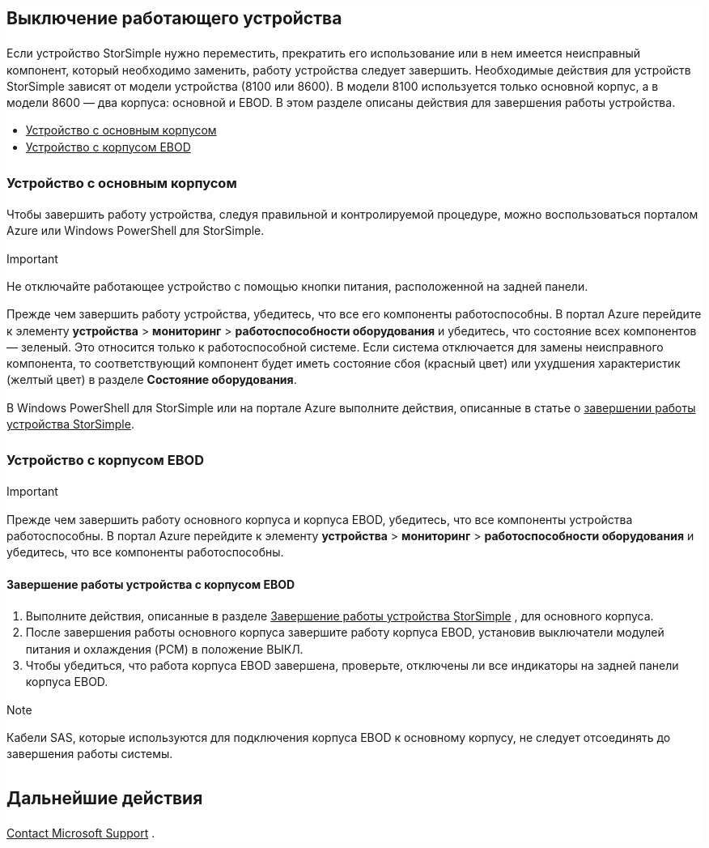 
## <a name="turn-off-a-running-device"></a>Выключение работающего устройства
Если устройство StorSimple нужно переместить, прекратить его использование или в нем имеется неисправный компонент, который необходимо заменить, работу устройства следует завершить. Необходимые действия для устройств StorSimple зависят от модели устройства (8100 или 8600). В модели 8100 используется только основной корпус, а в модели 8600 — два корпуса: основной и EBOD. В этом разделе описаны действия для завершения работы устройства.

* [Устройство с основным корпусом](#8100a)
* [Устройство с корпусом EBOD](#8600a)

### <a name="device-with-primary-enclosure"></a>Устройство с основным корпусом <a name="8100a"></a>
Чтобы завершить работу устройства, следуя правильной и контролируемой процедуре, можно воспользоваться порталом Azure или Windows PowerShell для StorSimple. 

> [!IMPORTANT]
> Не отключайте работающее устройство с помощью кнопки питания, расположенной на задней панели.
> 
> Прежде чем завершить работу устройства, убедитесь, что все его компоненты работоспособны. В портал Azure перейдите к элементу **устройства**  >  **мониторинг**  >  **работоспособности оборудования** и убедитесь, что состояние всех компонентов — зеленый. Это относится только к работоспособной системе. Если система отключается для замены неисправного компонента, то соответствующий компонент будет иметь состояние сбоя (красный цвет) или ухудшения характеристик (желтый цвет) в разделе **Состояние оборудования**.
> 
> 

В Windows PowerShell для StorSimple или на портале Azure выполните действия, описанные в статье о [завершении работы устройства StorSimple](storsimple-8000-manage-device-controller.md#shut-down-a-storsimple-device). 

### <a name="device-with-ebod-enclosure"></a>Устройство с корпусом EBOD <a name="8600a"></a>
> [!IMPORTANT]
> Прежде чем завершить работу основного корпуса и корпуса EBOD, убедитесь, что все компоненты устройства работоспособны. В портал Azure перейдите к элементу **устройства**  >  **мониторинг**  >  **работоспособности оборудования** и убедитесь, что все компоненты работоспособны.


#### <a name="to-shut-down-a-running-device-with-ebod-enclosure"></a>Завершение работы устройства с корпусом EBOD
1. Выполните действия, описанные в разделе [Завершение работы устройства StorSimple](storsimple-8000-manage-device-controller.md#shut-down-a-storsimple-device) , для основного корпуса.
2. После завершения работы основного корпуса завершите работу корпуса EBOD, установив выключатели модулей питания и охлаждения (PCM) в положение ВЫКЛ.
3. Чтобы убедиться, что работа корпуса EBOD завершена, проверьте, отключены ли все индикаторы на задней панели корпуса EBOD.

> [!NOTE]
> Кабели SAS, которые используются для подключения корпуса EBOD к основному корпусу, не следует отсоединять до завершения работы системы.

## <a name="next-steps"></a>Дальнейшие действия
[Contact Microsoft Support](storsimple-8000-contact-microsoft-support.md) .

